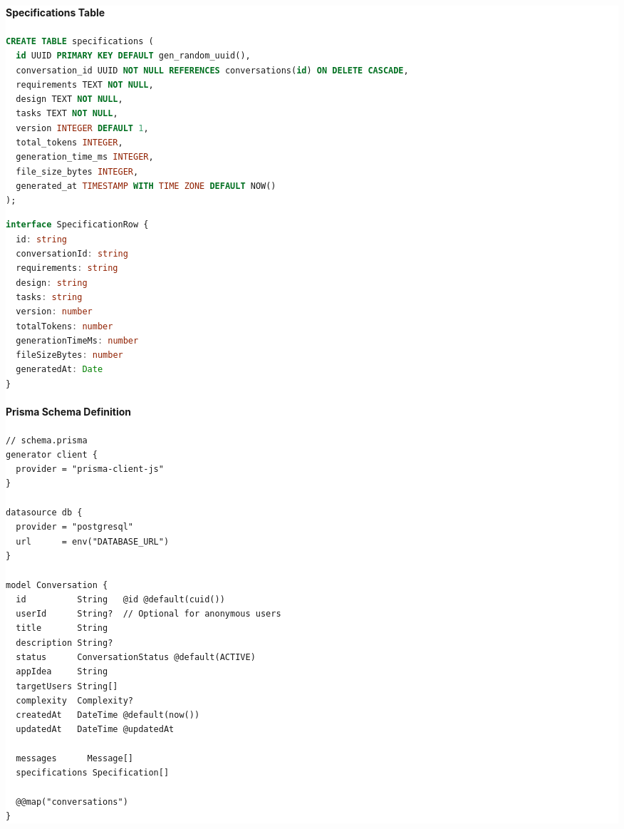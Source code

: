 ```typescript
```

#### Specifications Table

```sql
CREATE TABLE specifications (
  id UUID PRIMARY KEY DEFAULT gen_random_uuid(),
  conversation_id UUID NOT NULL REFERENCES conversations(id) ON DELETE CASCADE,
  requirements TEXT NOT NULL,
  design TEXT NOT NULL,
  tasks TEXT NOT NULL,
  version INTEGER DEFAULT 1,
  total_tokens INTEGER,
  generation_time_ms INTEGER,
  file_size_bytes INTEGER,
  generated_at TIMESTAMP WITH TIME ZONE DEFAULT NOW()
);
```

```typescript
interface SpecificationRow {
  id: string
  conversationId: string
  requirements: string
  design: string
  tasks: string
  version: number
  totalTokens: number
  generationTimeMs: number
  fileSizeBytes: number
  generatedAt: Date
}
```

#### Prisma Schema Definition

```prisma
// schema.prisma
generator client {
  provider = "prisma-client-js"
}

datasource db {
  provider = "postgresql"
  url      = env("DATABASE_URL")
}

model Conversation {
  id          String   @id @default(cuid())
  userId      String?  // Optional for anonymous users
  title       String
  description String?
  status      ConversationStatus @default(ACTIVE)
  appIdea     String
  targetUsers String[]
  complexity  Complexity?
  createdAt   DateTime @default(now())
  updatedAt   DateTime @updatedAt

  messages      Message[]
  specifications Specification[]

  @@map("conversations")
}

```